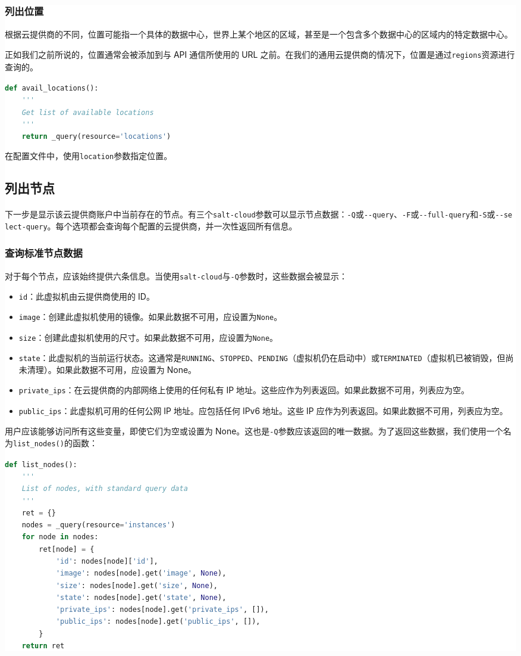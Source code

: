 ### 列出位置

根据云提供商的不同，位置可能指一个具体的数据中心，世界上某个地区的区域，甚至是一个包含多个数据中心的区域内的特定数据中心。

正如我们之前所说的，位置通常会被添加到与 API 通信所使用的 URL 之前。在我们的通用云提供商的情况下，位置是通过`regions`资源进行查询的。

```py
def avail_locations():
    '''
    Get list of available locations
    '''
    return _query(resource='locations')
```

在配置文件中，使用`location`参数指定位置。

## 列出节点

下一步是显示该云提供商账户中当前存在的节点。有三个`salt-cloud`参数可以显示节点数据：`-Q`或`--query`、`-F`或`--full-query`和`-S`或`--select-query`。每个选项都会查询每个配置的云提供商，并一次性返回所有信息。

### 查询标准节点数据

对于每个节点，应该始终提供六条信息。当使用`salt-cloud`与`-Q`参数时，这些数据会被显示：

+   `id`：此虚拟机由云提供商使用的 ID。

+   `image`：创建此虚拟机使用的镜像。如果此数据不可用，应设置为`None`。

+   `size`：创建此虚拟机使用的尺寸。如果此数据不可用，应设置为`None`。

+   `state`：此虚拟机的当前运行状态。这通常是`RUNNING`、`STOPPED`、`PENDING`（虚拟机仍在启动中）或`TERMINATED`（虚拟机已被销毁，但尚未清理）。如果此数据不可用，应设置为 None。

+   `private_ips`：在云提供商的内部网络上使用的任何私有 IP 地址。这些应作为列表返回。如果此数据不可用，列表应为空。

+   `public_ips`：此虚拟机可用的任何公网 IP 地址。应包括任何 IPv6 地址。这些 IP 应作为列表返回。如果此数据不可用，列表应为空。

用户应该能够访问所有这些变量，即使它们为空或设置为 None。这也是`-Q`参数应该返回的唯一数据。为了返回这些数据，我们使用一个名为`list_nodes()`的函数：

```py
def list_nodes():
    '''
    List of nodes, with standard query data
    '''
    ret = {}
    nodes = _query(resource='instances')
    for node in nodes:
        ret[node] = {
            'id': nodes[node]['id'],
            'image': nodes[node].get('image', None),
            'size': nodes[node].get('size', None),
            'state': nodes[node].get('state', None),
            'private_ips': nodes[node].get('private_ips', []),
            'public_ips': nodes[node].get('public_ips', []),
        }
    return ret
```
